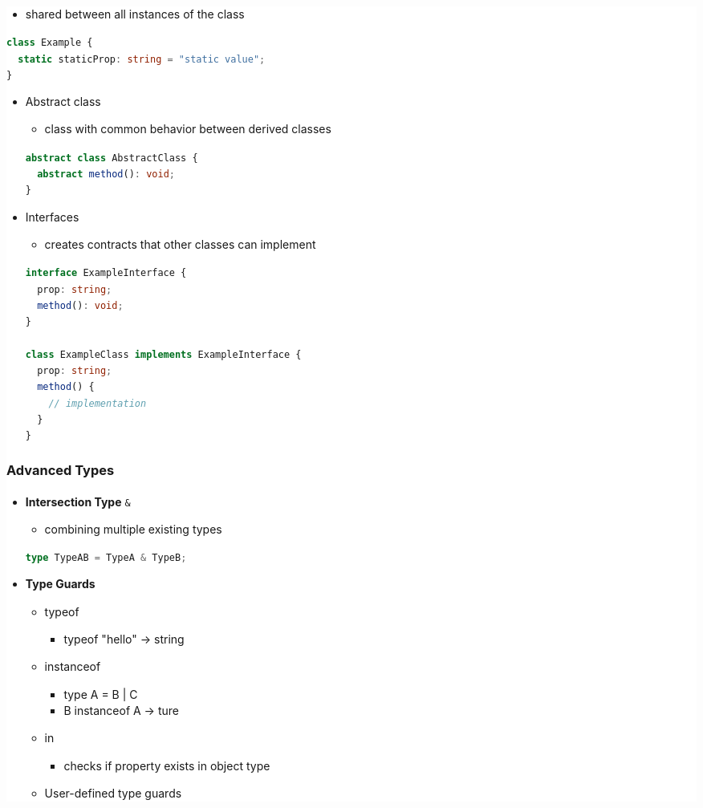   - shared between all instances of the class

  ```typescript
  class Example {
    static staticProp: string = "static value";
  }
  ```

- Abstract class

  - class with common behavior between derived classes

  ```typescript
  abstract class AbstractClass {
    abstract method(): void;
  }
  ```

- Interfaces

  - creates contracts that other classes can implement

  ```typescript
  interface ExampleInterface {
    prop: string;
    method(): void;
  }

  class ExampleClass implements ExampleInterface {
    prop: string;
    method() {
      // implementation
    }
  }
  ```

### Advanced Types

- **Intersection Type** `&`

  - combining multiple existing types

  ```typescript
  type TypeAB = TypeA & TypeB;
  ```

- **Type Guards**

  - typeof
    - typeof "hello" -> string
  - instanceof
    - type A = B | C
    - B instanceof A -> ture
  - in

    - checks if property exists in object type

  - User-defined type guards
